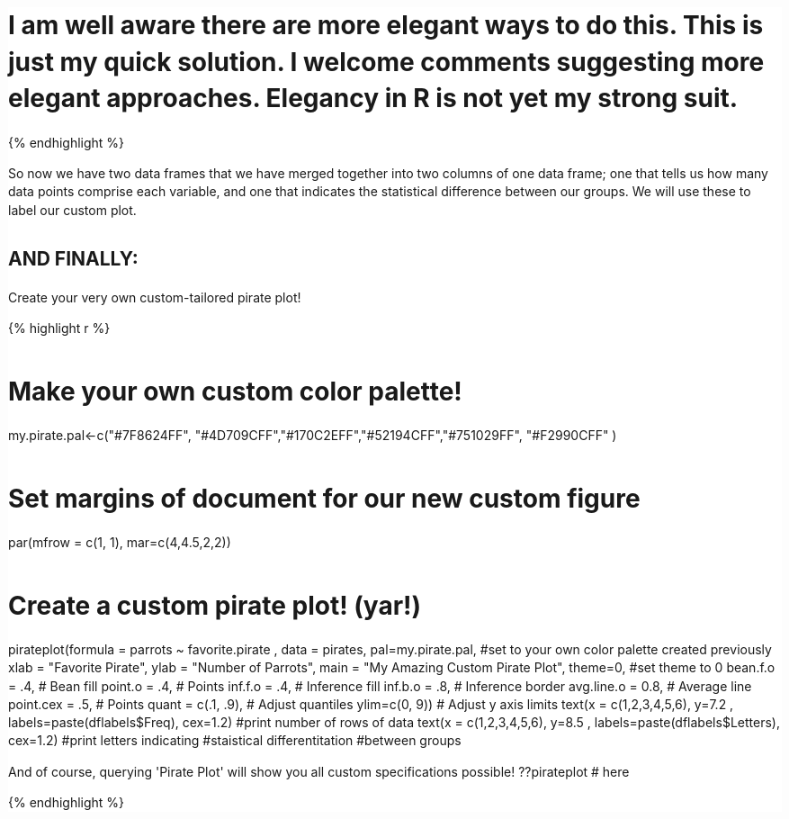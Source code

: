 # I am well aware there are more elegant ways to do this. This is just my quick solution. I welcome comments suggesting more elegant approaches. Elegancy in R is not yet my strong suit.

{% endhighlight %}


So now we have two data frames that we have merged together into two columns of one data frame; one that tells us how many data points comprise each variable, and one that indicates the statistical difference between our groups. We will use these to label our custom plot.

## AND FINALLY: 
Create your very own custom-tailored pirate plot!

{% highlight r %}
# Make your own custom color palette!
my.pirate.pal<-c("#7F8624FF", "#4D709CFF","#170C2EFF","#52194CFF","#751029FF", "#F2990CFF" )

# Set margins of document for our new custom figure
par(mfrow = c(1, 1), mar=c(4,4.5,2,2))

# Create a custom pirate plot! (yar!)
pirateplot(formula =  parrots ~ favorite.pirate ,
                   data = pirates,
                   pal=my.pirate.pal, #set to your own color palette created previously
                   xlab = "Favorite Pirate",
                   ylab = "Number of Parrots",
                   main = "My Amazing Custom Pirate Plot",
                   theme=0, #set theme to 0
                   bean.f.o = .4, # Bean fill
                   point.o = .4, # Points
                   inf.f.o = .4, # Inference fill
                   inf.b.o = .8, # Inference border
                   avg.line.o = 0.8, # Average line
                   point.cex = .5, # Points
                   quant = c(.1, .9), # Adjust quantiles
                   ylim=c(0, 9))  # Adjust y axis limits
text(x = c(1,2,3,4,5,6), y=7.2 , labels=paste(dflabels$Freq), cex=1.2) #print number of rows of data
text(x = c(1,2,3,4,5,6), y=8.5 , labels=paste(dflabels$Letters), cex=1.2) #print letters indicating 
                                                                          #staistical differentitation 
                                                                         #between groups

And of course, querying 'Pirate Plot' will show you all custom specifications possible!
??pirateplot # here

{% endhighlight %}
